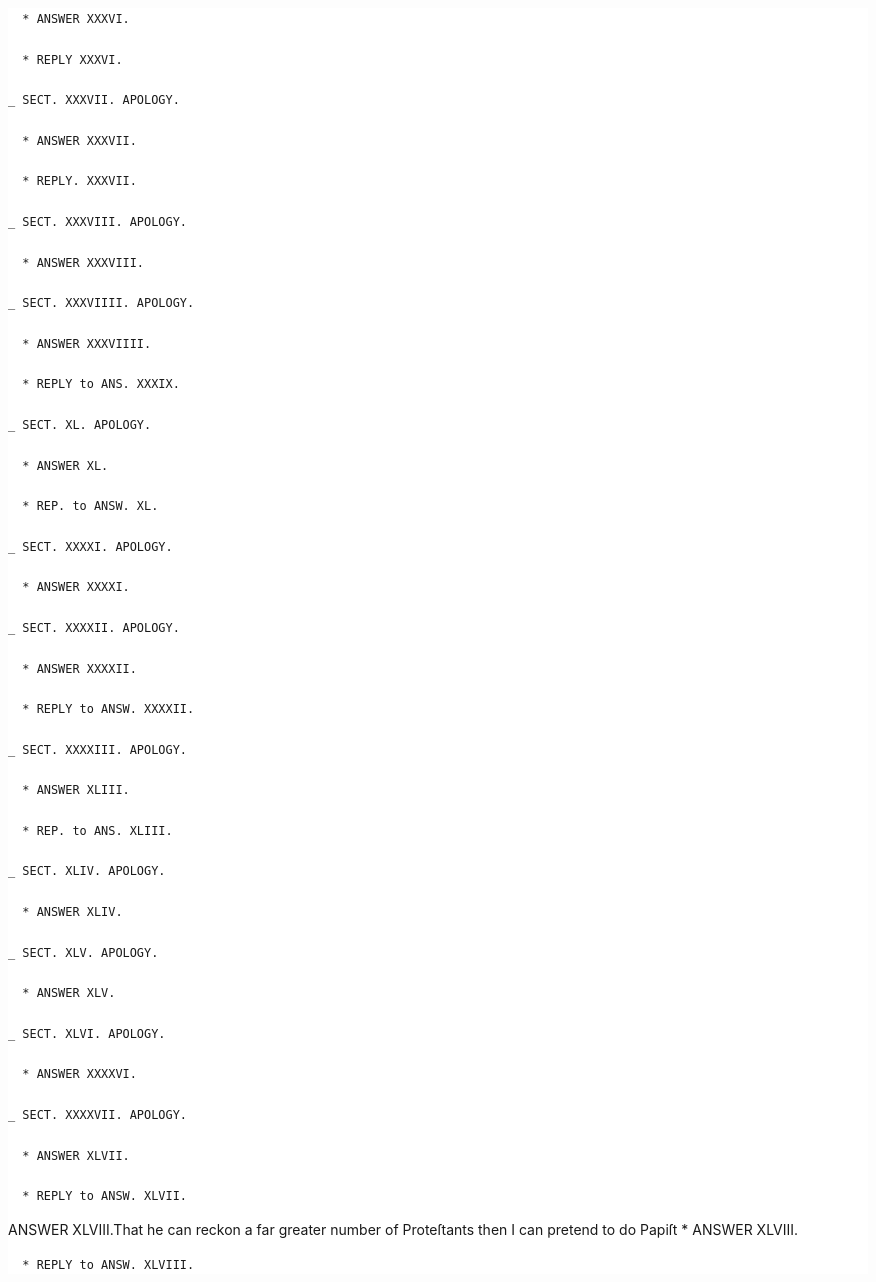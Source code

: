       * ANSWER XXXVI.

      * REPLY XXXVI.

    _ SECT. XXXVII. APOLOGY.

      * ANSWER XXXVII.

      * REPLY. XXXVII.

    _ SECT. XXXVIII. APOLOGY.

      * ANSWER XXXVIII.

    _ SECT. XXXVIIII. APOLOGY.

      * ANSWER XXXVIIII.

      * REPLY to ANS. XXXIX.

    _ SECT. XL. APOLOGY.

      * ANSWER XL.

      * REP. to ANSW. XL.

    _ SECT. XXXXI. APOLOGY.

      * ANSWER XXXXI.

    _ SECT. XXXXII. APOLOGY.

      * ANSWER XXXXII.

      * REPLY to ANSW. XXXXII.

    _ SECT. XXXXIII. APOLOGY.

      * ANSWER XLIII.

      * REP. to ANS. XLIII.

    _ SECT. XLIV. APOLOGY.

      * ANSWER XLIV.

    _ SECT. XLV. APOLOGY.

      * ANSWER XLV.

    _ SECT. XLVI. APOLOGY.

      * ANSWER XXXXVI.

    _ SECT. XXXXVII. APOLOGY.

      * ANSWER XLVII.

      * REPLY to ANSW. XLVII.
ANSWER XLVIII.That he can reckon a far greater number of Proteſtants then I can pretend to do Papiſt
      * ANSWER XLVIII.

      * REPLY to ANSW. XLVIII.
